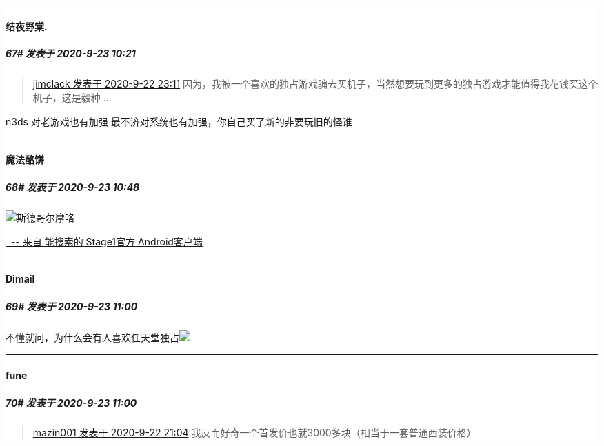





*****

####  结夜野棠.  
##### 67#       发表于 2020-9-23 10:21



<blockquote><a href="httphttps://bbs.saraba1st.com/2b/forum.php?mod=redirect&amp;goto=findpost&amp;pid=48819719&amp;ptid=1961249" target="_blank">jimclack 发表于 2020-9-22 23:11</a>
因为，我被一个喜欢的独占游戏骗去买机子，当然想要玩到更多的独占游戏才能值得我花钱买这个机子，这是毅种 ...</blockquote>
n3ds 对老游戏也有加强 最不济对系统也有加强，你自己买了新的非要玩旧的怪谁







*****

####  魔法酪饼  
##### 68#       发表于 2020-9-23 10:48



<img src="https://static.saraba1st.com/image/smiley/face2017/001.png" referrerpolicy="no-referrer">斯德哥尔摩咯

[  -- 来自 能搜索的 Stage1官方 Android客户端](https://www.coolapk.com/apk/140634)







*****

####  Dimail  
##### 69#       发表于 2020-9-23 11:00




不懂就问，为什么会有人喜欢任天堂独占<img src="https://static.saraba1st.com/image/smiley/face2017/019.png" referrerpolicy="no-referrer">







*****

####  fune  
##### 70#       发表于 2020-9-23 11:00



<blockquote><a href="httphttps://bbs.saraba1st.com/2b/forum.php?mod=redirect&amp;goto=findpost&amp;pid=48822419&amp;ptid=1961249" target="_blank">mazin001 发表于 2020-9-22 21:04</a>
我反而好奇一个首发价也就3000多块（相当于一套普通西装价格）
